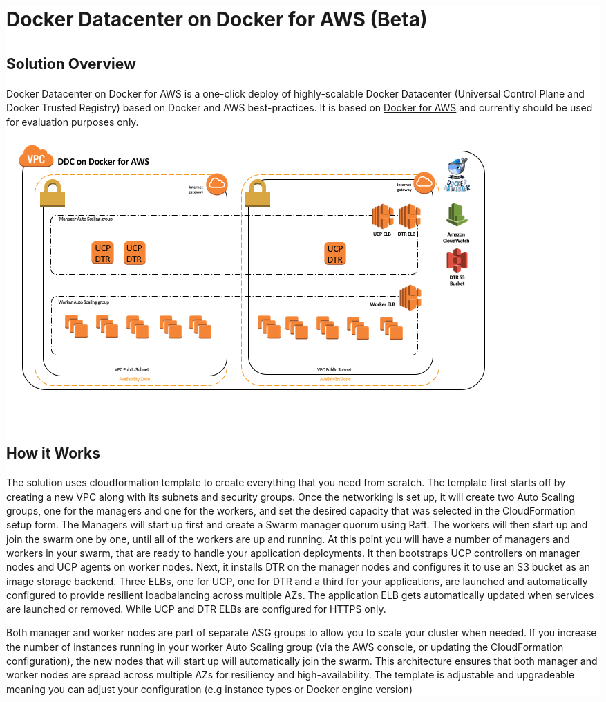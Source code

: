 

# Docker Datacenter on Docker for AWS (Beta)

## Solution Overview

Docker Datacenter on Docker for AWS is a one-click deploy of highly-scalable Docker Datacenter (Universal Control Plane and Docker Trusted Registry) based on Docker and AWS best-practices. It is based on [Docker for AWS](https://beta.docker.com/docs/) and currently should be used for evaluation purposes only.

![ucp.png](images/d4a_ddc_arch.png)

## How it Works

The solution uses cloudformation template to create everything that you need from scratch. The template first starts off by creating a new VPC along with its subnets and security groups. Once the networking is set up, it will create two Auto Scaling groups, one for the managers and one for the workers, and set the desired capacity that was selected in the CloudFormation setup form. The Managers will start up first and create a Swarm manager quorum using Raft. The workers will then start up and join the swarm one by one, until all of the workers are up and running. At this point you will have a number of managers and  workers in your swarm, that are ready to handle your application deployments. It then bootstraps UCP controllers on manager nodes and UCP agents on worker nodes. Next, it installs DTR on the manager nodes and configures it to use an S3 bucket as an image storage backend. Three ELBs, one for UCP, one for DTR and a third for your applications, are launched and automatically configured to provide resilient loadbalancing across multiple AZs. The application ELB gets automatically updated when services are launched or removed. While UCP and DTR ELBs are configured for  HTTPS only. 

Both manager and worker nodes are part of separate ASG groups to allow you to scale your cluster when needed. If you increase the number of instances running in your worker Auto Scaling group (via the AWS console, or updating the CloudFormation configuration), the new nodes that will start up will automatically join the swarm. This architecture ensures that both manager and worker nodes are spread across multiple AZs for resiliency and high-availability. The template is adjustable and upgradeable meaning you can adjust your configuration (e.g instance types or Docker engine version)
